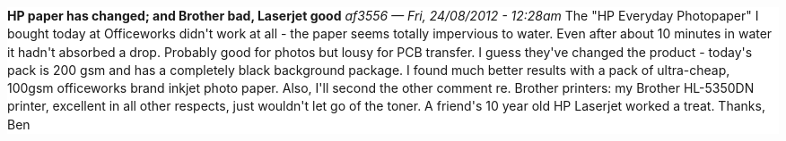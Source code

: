 
**HP paper has changed; and Brother bad, Laserjet good**
*af3556 — Fri, 24/08/2012 - 12:28am*
The "HP Everyday Photopaper" I bought today at Officeworks didn't work at all - the paper seems totally impervious to water. Even after about 10 minutes in water it hadn't absorbed a drop. Probably good for photos but lousy for PCB transfer. I guess they've changed the product - today's pack is 200 gsm and has a completely black background package. I found much better results with a pack of ultra-cheap, 100gsm officeworks brand inkjet photo paper. Also, I'll second the other comment re. Brother printers: my Brother HL-5350DN printer, excellent in all other respects, just wouldn't let go of the toner. A friend's 10 year old HP Laserjet worked a treat. Thanks, Ben

